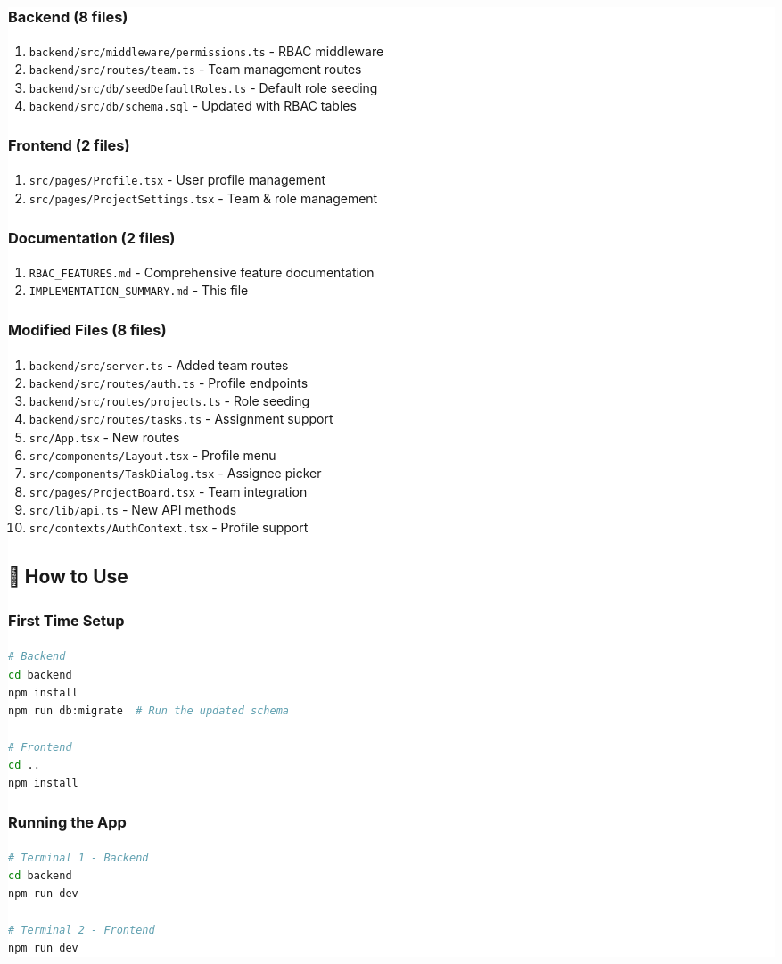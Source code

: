 ### Backend (8 files)
1. `backend/src/middleware/permissions.ts` - RBAC middleware
2. `backend/src/routes/team.ts` - Team management routes
3. `backend/src/db/seedDefaultRoles.ts` - Default role seeding
4. `backend/src/db/schema.sql` - Updated with RBAC tables

### Frontend (2 files)
1. `src/pages/Profile.tsx` - User profile management
2. `src/pages/ProjectSettings.tsx` - Team & role management

### Documentation (2 files)
1. `RBAC_FEATURES.md` - Comprehensive feature documentation
2. `IMPLEMENTATION_SUMMARY.md` - This file

### Modified Files (8 files)
1. `backend/src/server.ts` - Added team routes
2. `backend/src/routes/auth.ts` - Profile endpoints
3. `backend/src/routes/projects.ts` - Role seeding
4. `backend/src/routes/tasks.ts` - Assignment support
5. `src/App.tsx` - New routes
6. `src/components/Layout.tsx` - Profile menu
7. `src/components/TaskDialog.tsx` - Assignee picker
8. `src/pages/ProjectBoard.tsx` - Team integration
9. `src/lib/api.ts` - New API methods
10. `src/contexts/AuthContext.tsx` - Profile support

## 🚀 How to Use

### First Time Setup
```bash
# Backend
cd backend
npm install
npm run db:migrate  # Run the updated schema

# Frontend
cd ..
npm install
```

### Running the App
```bash
# Terminal 1 - Backend
cd backend
npm run dev

# Terminal 2 - Frontend
npm run dev
```
